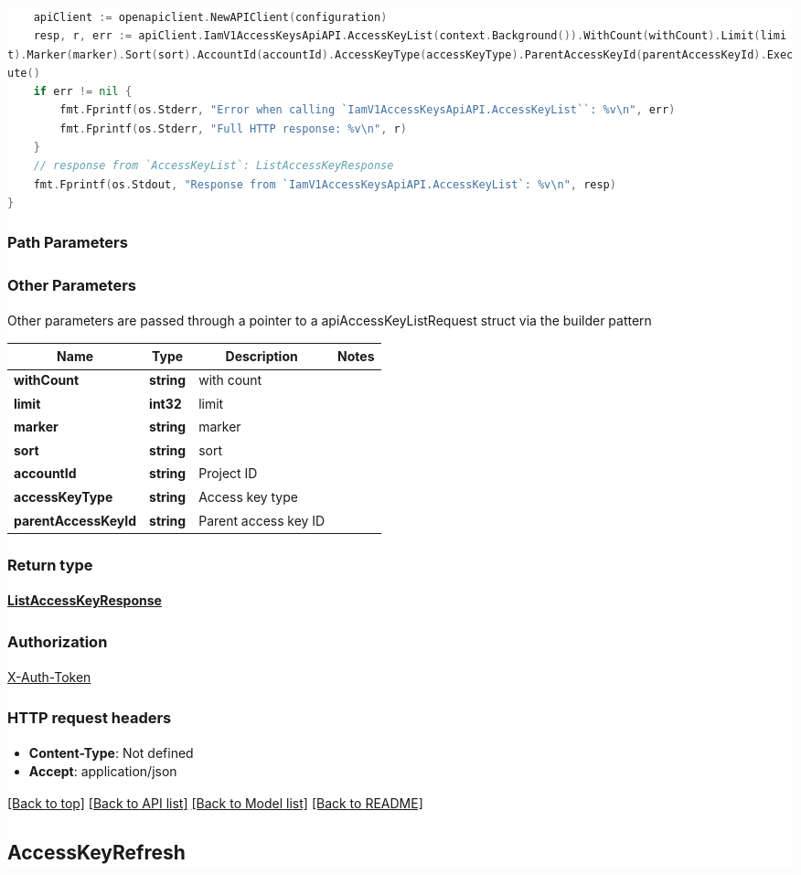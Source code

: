 ```go
	apiClient := openapiclient.NewAPIClient(configuration)
	resp, r, err := apiClient.IamV1AccessKeysApiAPI.AccessKeyList(context.Background()).WithCount(withCount).Limit(limit).Marker(marker).Sort(sort).AccountId(accountId).AccessKeyType(accessKeyType).ParentAccessKeyId(parentAccessKeyId).Execute()
	if err != nil {
		fmt.Fprintf(os.Stderr, "Error when calling `IamV1AccessKeysApiAPI.AccessKeyList``: %v\n", err)
		fmt.Fprintf(os.Stderr, "Full HTTP response: %v\n", r)
	}
	// response from `AccessKeyList`: ListAccessKeyResponse
	fmt.Fprintf(os.Stdout, "Response from `IamV1AccessKeysApiAPI.AccessKeyList`: %v\n", resp)
}
```

### Path Parameters



### Other Parameters

Other parameters are passed through a pointer to a apiAccessKeyListRequest struct via the builder pattern


Name | Type | Description  | Notes
------------- | ------------- | ------------- | -------------
 **withCount** | **string** | with count | 
 **limit** | **int32** | limit | 
 **marker** | **string** | marker | 
 **sort** | **string** | sort | 
 **accountId** | **string** | Project ID | 
 **accessKeyType** | **string** | Access key type | 
 **parentAccessKeyId** | **string** | Parent access key ID | 

### Return type

[**ListAccessKeyResponse**](ListAccessKeyResponse.md)

### Authorization

[X-Auth-Token](../README.md#X-Auth-Token)

### HTTP request headers

- **Content-Type**: Not defined
- **Accept**: application/json

[[Back to top]](#) [[Back to API list]](../README.md#documentation-for-api-endpoints)
[[Back to Model list]](../README.md#documentation-for-models)
[[Back to README]](../README.md)


## AccessKeyRefresh
